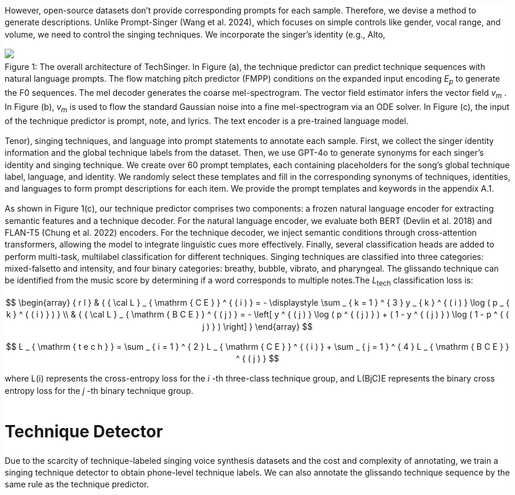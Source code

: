 However, open-source datasets don’t provide corresponding prompts for each sample. Therefore, we devise a method to generate descriptions. Unlike Prompt-Singer (Wang et al. 2024), which focuses on simple controls like gender, vocal range, and volume, we need to control the singing techniques. We incorporate the singer’s identity (e.g., Alto,

![](images/4e8e5427f8b4daac256f32ec391df4f840ec06bccbe351612e52be2eaa1f192a.jpg)  
Figure 1: The overall architecture of TechSinger. In Figure (a), the technique predictor can predict technique sequences with natural language prompts. The flow matching pitch predictor (FMPP) conditions on the expanded input encoding $E _ { p }$ to generate the F0 sequences. The mel decoder generates the coarse mel-spectrogram. The vector field estimator infers the vector field $v _ { m }$ . In Figure (b), $v _ { m }$ is used to flow the standard Gaussian noise into a fine mel-spectrogram via an ODE solver. In Figure (c), the input of the technique predictor is prompt, note, and lyrics. The text encoder is a pre-trained language model.

Tenor), singing techniques, and language into prompt statements to annotate each sample. First, we collect the singer identity information and the global technique labels from the dataset. Then, we use GPT-4o to generate synonyms for each singer’s identity and singing technique. We create over 60 prompt templates, each containing placeholders for the song’s global technique label, language, and identity. We randomly select these templates and fill in the corresponding synonyms of techniques, identities, and languages to form prompt descriptions for each item. We provide the prompt templates and keywords in the appendix A.1.

As shown in Figure 1(c), our technique predictor comprises two components: a frozen natural language encoder for extracting semantic features and a technique decoder. For the natural language encoder, we evaluate both BERT (Devlin et al. 2018) and FLAN-T5 (Chung et al. 2022) encoders. For the technique decoder, we inject semantic conditions through cross-attention transformers, allowing the model to integrate linguistic cues more effectively. Finally, several classification heads are added to perform multi-task, multilabel classification for different techniques. Singing techniques are classified into three categories: mixed-falsetto and intensity, and four binary categories: breathy, bubble, vibrato, and pharyngeal. The glissando technique can be identified from the music score by determining if a word corresponds to multiple notes.The $L _ { \mathrm { t e c h } }$ classification loss is:

$$
\begin{array} { r l } & { { \cal L } _ { \mathrm { C E } } ^ { ( i ) } = - \displaystyle \sum _ { k = 1 } ^ { 3 } y _ { k } ^ { ( i ) } \log ( p _ { k } ^ { ( i ) } ) } \\ & { { \cal L } _ { \mathrm { B C E } } ^ { ( j ) } = - \left[ y ^ { ( j ) } \log ( p ^ { ( j ) } ) + ( 1 - y ^ { ( j ) } ) \log ( 1 - p ^ { ( j ) } ) \right] } \end{array}
$$

$$
L _ { \mathrm { t e c h } } = \sum _ { i = 1 } ^ { 2 } L _ { \mathrm { C E } } ^ { ( i ) } + \sum _ { j = 1 } ^ { 4 } L _ { \mathrm { B C E } } ^ { ( j ) }
$$

where L(i) represents the cross-entropy loss for the $i$ -th three-class technique group, and L(BjC)E represents the binary cross entropy loss for the $j$ -th binary technique group.

# Technique Detector

Due to the scarcity of technique-labeled singing voice synthesis datasets and the cost and complexity of annotating, we train a singing technique detector to obtain phone-level technique labels. We can also annotate the glissando technique sequence by the same rule as the technique predictor.

